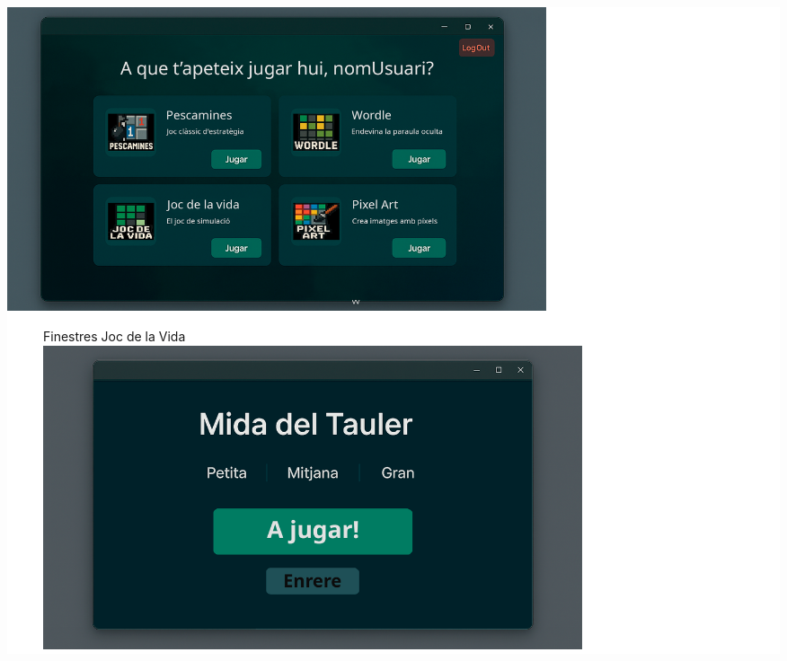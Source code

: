  <img src="imgs/3- FinestraMenu.png" alt="Diagrama UML" title="Este es un diagrama UML" style="width:600px;">
</figure>
<figure>
  <figcaption>Finestres Joc de la Vida</figcaption>
  <img src="imgs/4 - Finestra1 Joc de la Vida.png" alt="Diagrama UML" title="Este es un diagrama UML" style="width:600px;">
</figure>
<figure>